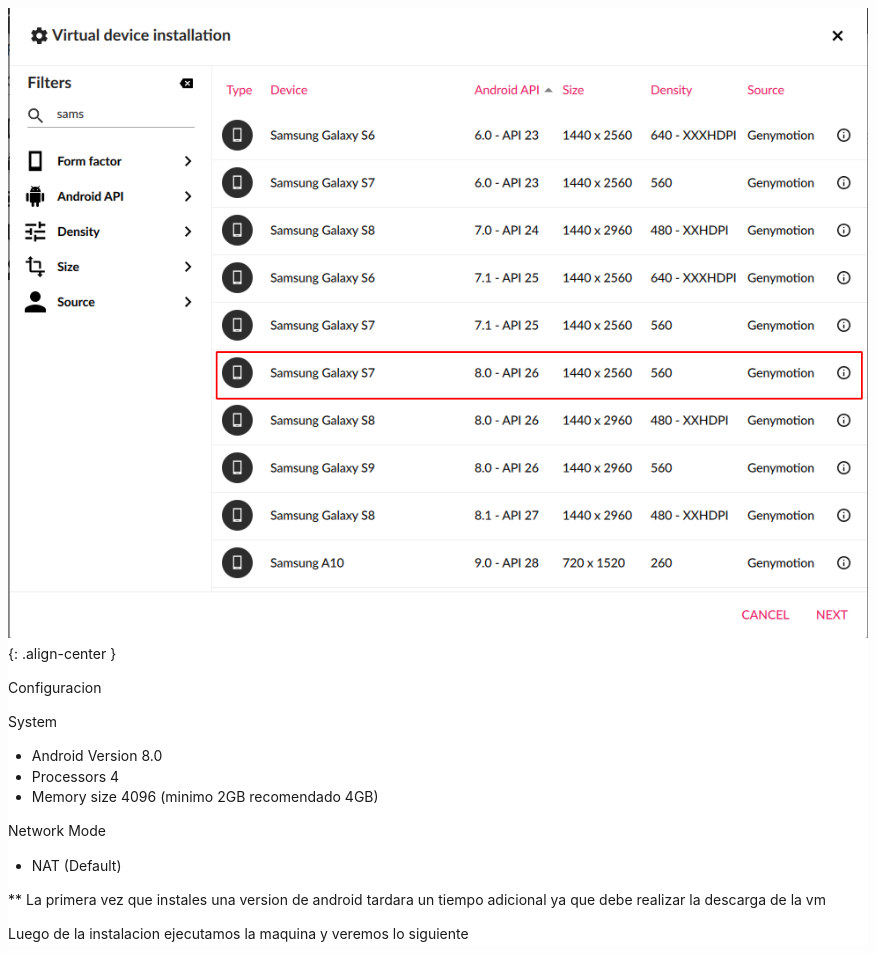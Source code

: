 ![image-center](/assets/images/mobile/gennymotion-vmSGS7.png){: .align-center }

Configuracion 

System

* Android Version 8.0
* Processors 4
* Memory size 4096 (minimo 2GB recomendado 4GB)

Network Mode 
* NAT (Default)

** La primera vez que instales una version de android tardara un tiempo adicional ya que debe realizar la descarga de la vm

Luego de la instalacion ejecutamos la maquina y veremos lo siguiente 
